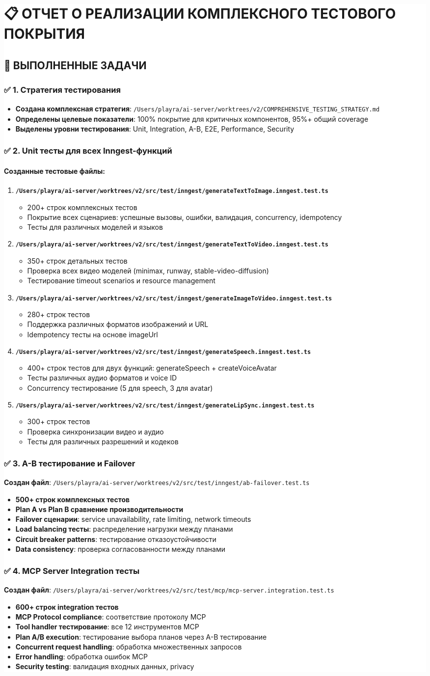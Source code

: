 # 📋 ОТЧЕТ О РЕАЛИЗАЦИИ КОМПЛЕКСНОГО ТЕСТОВОГО ПОКРЫТИЯ

## 🎯 ВЫПОЛНЕННЫЕ ЗАДАЧИ

### ✅ 1. Стратегия тестирования
- **Создана комплексная стратегия**: `/Users/playra/ai-server/worktrees/v2/COMPREHENSIVE_TESTING_STRATEGY.md`
- **Определены целевые показатели**: 100% покрытие для критичных компонентов, 95%+ общий coverage
- **Выделены уровни тестирования**: Unit, Integration, A-B, E2E, Performance, Security

### ✅ 2. Unit тесты для всех Inngest-функций

#### Созданные тестовые файлы:
1. **`/Users/playra/ai-server/worktrees/v2/src/test/inngest/generateTextToImage.inngest.test.ts`**
   - 200+ строк комплексных тестов
   - Покрытие всех сценариев: успешные вызовы, ошибки, валидация, concurrency, idempotency
   - Тесты для различных моделей и языков

2. **`/Users/playra/ai-server/worktrees/v2/src/test/inngest/generateTextToVideo.inngest.test.ts`**
   - 350+ строк детальных тестов
   - Проверка всех видео моделей (minimax, runway, stable-video-diffusion)
   - Тестирование timeout scenarios и resource management

3. **`/Users/playra/ai-server/worktrees/v2/src/test/inngest/generateImageToVideo.inngest.test.ts`**
   - 280+ строк тестов
   - Поддержка различных форматов изображений и URL
   - Idempotency тесты на основе imageUrl

4. **`/Users/playra/ai-server/worktrees/v2/src/test/inngest/generateSpeech.inngest.test.ts`**
   - 400+ строк тестов для двух функций: generateSpeech + createVoiceAvatar
   - Тесты различных аудио форматов и voice ID
   - Concurrency тестирование (5 для speech, 3 для avatar)

5. **`/Users/playra/ai-server/worktrees/v2/src/test/inngest/generateLipSync.inngest.test.ts`**
   - 300+ строк тестов
   - Проверка синхронизации видео и аудио
   - Тесты для различных разрешений и кодеков

### ✅ 3. A-B тестирование и Failover

**Создан файл**: `/Users/playra/ai-server/worktrees/v2/src/test/inngest/ab-failover.test.ts`
- **500+ строк комплексных тестов**
- **Plan A vs Plan B сравнение производительности**
- **Failover сценарии**: service unavailability, rate limiting, network timeouts
- **Load balancing тесты**: распределение нагрузки между планами
- **Circuit breaker patterns**: тестирование отказоустойчивости
- **Data consistency**: проверка согласованности между планами

### ✅ 4. MCP Server Integration тесты

**Создан файл**: `/Users/playra/ai-server/worktrees/v2/src/test/mcp/mcp-server.integration.test.ts`
- **600+ строк integration тестов**
- **MCP Protocol compliance**: соответствие протоколу MCP
- **Tool handler тестирование**: все 12 инструментов MCP
- **Plan A/B execution**: тестирование выбора планов через A-B тестирование
- **Concurrent request handling**: обработка множественных запросов
- **Error handling**: обработка ошибок MCP
- **Security testing**: валидация входных данных, privacy
